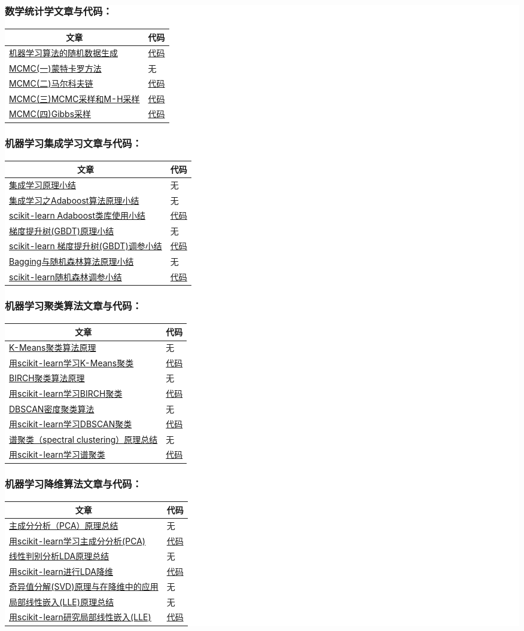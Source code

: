 <h3 id="7">数学统计学文章与代码：</h3>

|文章 | 代码|
---|---
[机器学习算法的随机数据生成](https://www.cnblogs.com/pinard/p/6047802.html) | [代码](https://github.com/ljpzzz/machinelearning/blob/master/mathematics/random_data_generation.ipynb)
[MCMC(一)蒙特卡罗方法](https://www.cnblogs.com/pinard/p/6625739.html)|无
[MCMC(二)马尔科夫链](https://www.cnblogs.com/pinard/p/6632399.html)| [代码](https://github.com/ljpzzz/machinelearning/blob/master/mathematics/mcmc_2.ipynb)
[MCMC(三)MCMC采样和M-H采样](https://www.cnblogs.com/pinard/p/6638955.html)|[代码](https://github.com/ljpzzz/machinelearning/blob/master/mathematics/mcmc_3_4.ipynb)
[MCMC(四)Gibbs采样](https://www.cnblogs.com/pinard/p/6645766.html)|[代码](https://github.com/ljpzzz/machinelearning/blob/master/mathematics/mcmc_3_4.ipynb)

<h3 id="6">机器学习集成学习文章与代码：</h3>

|文章 | 代码|
---|---
[集成学习原理小结](https://www.cnblogs.com/pinard/p/6131423.html) | 无
[集成学习之Adaboost算法原理小结](https://www.cnblogs.com/pinard/p/6133937.html) | 无
[scikit-learn Adaboost类库使用小结](https://www.cnblogs.com/pinard/p/6136914.html) | [代码](https://github.com/ljpzzz/machinelearning/blob/master/ensemble-learning/adaboost-classifier.ipynb)
[梯度提升树(GBDT)原理小结](https://www.cnblogs.com/pinard/p/6140514.html) | 无
[scikit-learn 梯度提升树(GBDT)调参小结](https://www.cnblogs.com/pinard/p/6143927.html)| [代码](https://github.com/ljpzzz/machinelearning/blob/master/ensemble-learning/gbdt_classifier.ipynb)
[Bagging与随机森林算法原理小结](https://www.cnblogs.com/pinard/p/6156009.html) | 无
[scikit-learn随机森林调参小结](https://www.cnblogs.com/pinard/p/6160412.html) |  [代码](https://github.com/ljpzzz/machinelearning/blob/master/ensemble-learning/random_forest_classifier.ipynb)

<h3 id="4">机器学习聚类算法文章与代码：</h3>

|文章 | 代码|
---|---
[K-Means聚类算法原理](https://www.cnblogs.com/pinard/p/6164214.html)|无
[用scikit-learn学习K-Means聚类](https://www.cnblogs.com/pinard/p/6169370.html) | [代码](https://github.com/ljpzzz/machinelearning/blob/master/classic-machine-learning/kmeans_cluster.ipynb)
[BIRCH聚类算法原理](https://www.cnblogs.com/pinard/p/6179132.html)|无
[用scikit-learn学习BIRCH聚类](https://www.cnblogs.com/pinard/p/6200579.html) | [代码](https://github.com/ljpzzz/machinelearning/blob/master/classic-machine-learning/birch_cluster.ipynb)
[DBSCAN密度聚类算法](https://www.cnblogs.com/pinard/p/6208966.html)|无
[用scikit-learn学习DBSCAN聚类](https://www.cnblogs.com/pinard/p/6217852.html)|[代码](https://github.com/ljpzzz/machinelearning/blob/master/classic-machine-learning/dbscan_cluster.ipynb)
[谱聚类（spectral clustering）原理总结](https://www.cnblogs.com/pinard/p/6221564.html) |无
[用scikit-learn学习谱聚类](https://www.cnblogs.com/pinard/p/6235920.html)|[代码](https://github.com/ljpzzz/machinelearning/blob/master/classic-machine-learning/spectral_cluster.ipynb)

<h3 id="5">机器学习降维算法文章与代码：</h3>

|文章 | 代码|
---|---
[主成分分析（PCA）原理总结](https://www.cnblogs.com/pinard/p/6239403.html)|无
[用scikit-learn学习主成分分析(PCA)](https://www.cnblogs.com/pinard/p/6243025.html)|[代码](https://github.com/ljpzzz/machinelearning/blob/master/classic-machine-learning/pca.ipynb)
[线性判别分析LDA原理总结](https://www.cnblogs.com/pinard/p/6244265.html)|无
[用scikit-learn进行LDA降维](https://www.cnblogs.com/pinard/p/6249328.html)|[代码](https://github.com/ljpzzz/machinelearning/blob/master/classic-machine-learning/lda.ipynb)
[奇异值分解(SVD)原理与在降维中的应用](https://www.cnblogs.com/pinard/p/6251584.html)|无
[局部线性嵌入(LLE)原理总结](https://www.cnblogs.com/pinard/p/6266408.html)|无
[用scikit-learn研究局部线性嵌入(LLE)](https://www.cnblogs.com/pinard/p/6273377.html) |[代码](https://github.com/ljpzzz/machinelearning/blob/master/classic-machine-learning/lle.ipynb)
